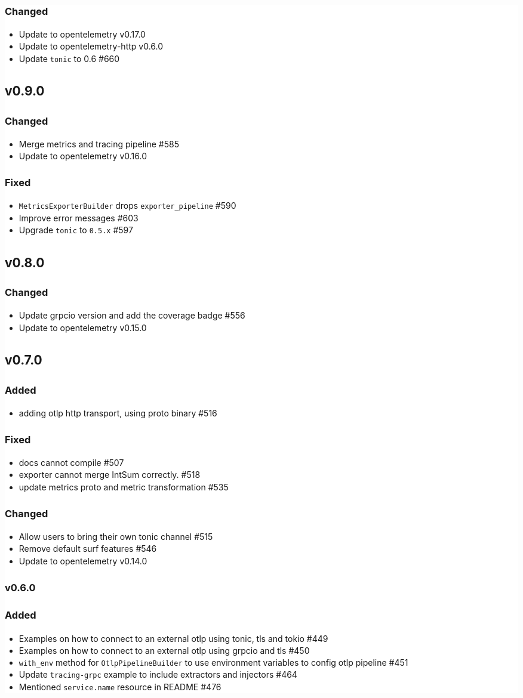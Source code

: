 ### Changed

- Update to opentelemetry v0.17.0
- Update to opentelemetry-http v0.6.0
- Update `tonic` to 0.6 #660

## v0.9.0

### Changed

- Merge metrics and tracing pipeline #585
- Update to opentelemetry v0.16.0

### Fixed

- `MetricsExporterBuilder` drops `exporter_pipeline` #590
- Improve error messages #603
- Upgrade `tonic` to `0.5.x` #597

## v0.8.0

### Changed

- Update grpcio version and add the coverage badge #556
- Update to opentelemetry v0.15.0

## v0.7.0

### Added

- adding otlp http transport, using proto binary #516

### Fixed

- docs cannot compile #507
- exporter cannot merge IntSum correctly. #518
- update metrics proto and metric transformation #535

### Changed

- Allow users to bring their own tonic channel  #515
- Remove default surf features #546
- Update to opentelemetry v0.14.0

### v0.6.0

### Added
- Examples on how to connect to an external otlp using tonic, tls and tokio #449
- Examples on how to connect to an external otlp using grpcio and tls #450
- `with_env` method for `OtlpPipelineBuilder` to use environment variables to config otlp pipeline #451
- Update `tracing-grpc` example to include extractors and injectors #464
- Mentioned `service.name` resource in README #476
